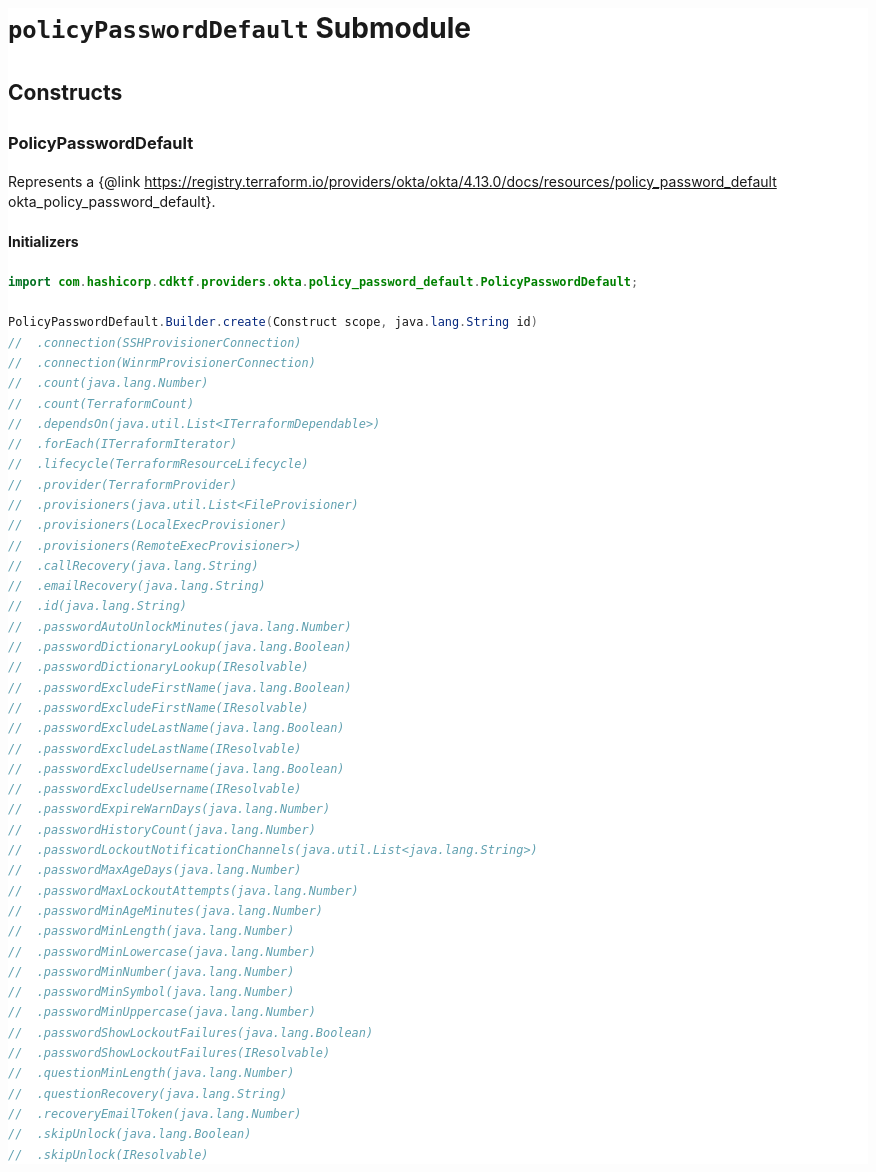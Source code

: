 # `policyPasswordDefault` Submodule <a name="`policyPasswordDefault` Submodule" id="@cdktf/provider-okta.policyPasswordDefault"></a>

## Constructs <a name="Constructs" id="Constructs"></a>

### PolicyPasswordDefault <a name="PolicyPasswordDefault" id="@cdktf/provider-okta.policyPasswordDefault.PolicyPasswordDefault"></a>

Represents a {@link https://registry.terraform.io/providers/okta/okta/4.13.0/docs/resources/policy_password_default okta_policy_password_default}.

#### Initializers <a name="Initializers" id="@cdktf/provider-okta.policyPasswordDefault.PolicyPasswordDefault.Initializer"></a>

```java
import com.hashicorp.cdktf.providers.okta.policy_password_default.PolicyPasswordDefault;

PolicyPasswordDefault.Builder.create(Construct scope, java.lang.String id)
//  .connection(SSHProvisionerConnection)
//  .connection(WinrmProvisionerConnection)
//  .count(java.lang.Number)
//  .count(TerraformCount)
//  .dependsOn(java.util.List<ITerraformDependable>)
//  .forEach(ITerraformIterator)
//  .lifecycle(TerraformResourceLifecycle)
//  .provider(TerraformProvider)
//  .provisioners(java.util.List<FileProvisioner)
//  .provisioners(LocalExecProvisioner)
//  .provisioners(RemoteExecProvisioner>)
//  .callRecovery(java.lang.String)
//  .emailRecovery(java.lang.String)
//  .id(java.lang.String)
//  .passwordAutoUnlockMinutes(java.lang.Number)
//  .passwordDictionaryLookup(java.lang.Boolean)
//  .passwordDictionaryLookup(IResolvable)
//  .passwordExcludeFirstName(java.lang.Boolean)
//  .passwordExcludeFirstName(IResolvable)
//  .passwordExcludeLastName(java.lang.Boolean)
//  .passwordExcludeLastName(IResolvable)
//  .passwordExcludeUsername(java.lang.Boolean)
//  .passwordExcludeUsername(IResolvable)
//  .passwordExpireWarnDays(java.lang.Number)
//  .passwordHistoryCount(java.lang.Number)
//  .passwordLockoutNotificationChannels(java.util.List<java.lang.String>)
//  .passwordMaxAgeDays(java.lang.Number)
//  .passwordMaxLockoutAttempts(java.lang.Number)
//  .passwordMinAgeMinutes(java.lang.Number)
//  .passwordMinLength(java.lang.Number)
//  .passwordMinLowercase(java.lang.Number)
//  .passwordMinNumber(java.lang.Number)
//  .passwordMinSymbol(java.lang.Number)
//  .passwordMinUppercase(java.lang.Number)
//  .passwordShowLockoutFailures(java.lang.Boolean)
//  .passwordShowLockoutFailures(IResolvable)
//  .questionMinLength(java.lang.Number)
//  .questionRecovery(java.lang.String)
//  .recoveryEmailToken(java.lang.Number)
//  .skipUnlock(java.lang.Boolean)
//  .skipUnlock(IResolvable)
```